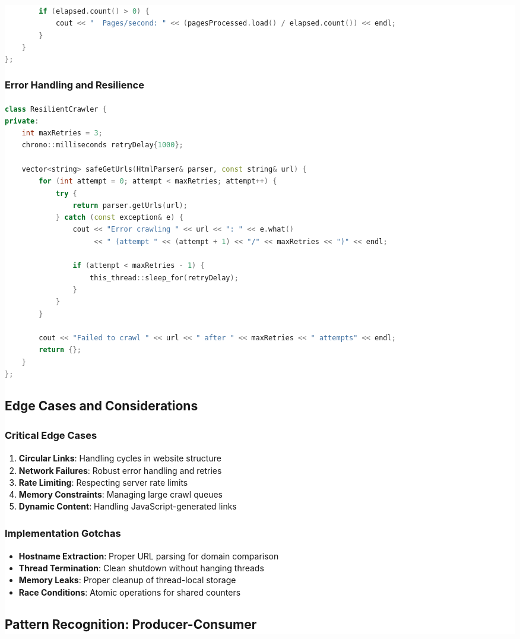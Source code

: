 ```cpp
        if (elapsed.count() > 0) {
            cout << "  Pages/second: " << (pagesProcessed.load() / elapsed.count()) << endl;
        }
    }
};
```

### Error Handling and Resilience
```cpp
class ResilientCrawler {
private:
    int maxRetries = 3;
    chrono::milliseconds retryDelay{1000};
    
    vector<string> safeGetUrls(HtmlParser& parser, const string& url) {
        for (int attempt = 0; attempt < maxRetries; attempt++) {
            try {
                return parser.getUrls(url);
            } catch (const exception& e) {
                cout << "Error crawling " << url << ": " << e.what() 
                     << " (attempt " << (attempt + 1) << "/" << maxRetries << ")" << endl;
                
                if (attempt < maxRetries - 1) {
                    this_thread::sleep_for(retryDelay);
                }
            }
        }
        
        cout << "Failed to crawl " << url << " after " << maxRetries << " attempts" << endl;
        return {};
    }
};
```

## Edge Cases and Considerations

### Critical Edge Cases
1. **Circular Links**: Handling cycles in website structure
2. **Network Failures**: Robust error handling and retries
3. **Rate Limiting**: Respecting server rate limits
4. **Memory Constraints**: Managing large crawl queues
5. **Dynamic Content**: Handling JavaScript-generated links

### Implementation Gotchas
- **Hostname Extraction**: Proper URL parsing for domain comparison
- **Thread Termination**: Clean shutdown without hanging threads
- **Memory Leaks**: Proper cleanup of thread-local storage
- **Race Conditions**: Atomic operations for shared counters

## Pattern Recognition: Producer-Consumer
